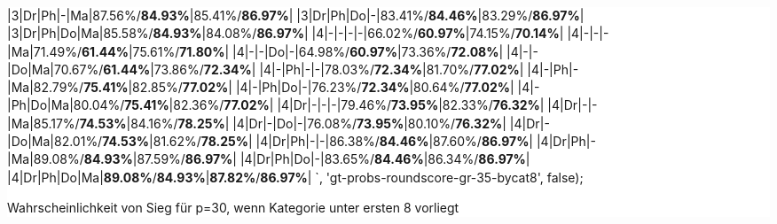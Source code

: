 |3|Dr|Ph|-|Ma|87.56%/**84.93%**|85.41%/**86.97%**|
|3|Dr|Ph|Do|-|83.41%/**84.46%**|83.29%/**86.97%**|
|3|Dr|Ph|Do|Ma|85.58%/**84.93%**|84.08%/**86.97%**|
|4|-|-|-|-|66.02%/**60.97%**|74.15%/**70.14%**|
|4|-|-|-|Ma|71.49%/**61.44%**|75.61%/**71.80%**|
|4|-|-|Do|-|64.98%/**60.97%**|73.36%/**72.08%**|
|4|-|-|Do|Ma|70.67%/**61.44%**|73.86%/**72.34%**|
|4|-|Ph|-|-|78.03%/**72.34%**|81.70%/**77.02%**|
|4|-|Ph|-|Ma|82.79%/**75.41%**|82.85%/**77.02%**|
|4|-|Ph|Do|-|76.23%/**72.34%**|80.64%/**77.02%**|
|4|-|Ph|Do|Ma|80.04%/**75.41%**|82.36%/**77.02%**|
|4|Dr|-|-|-|79.46%/**73.95%**|82.33%/**76.32%**|
|4|Dr|-|-|Ma|85.17%/**74.53%**|84.16%/**78.25%**|
|4|Dr|-|Do|-|76.08%/**73.95%**|80.10%/**76.32%**|
|4|Dr|-|Do|Ma|82.01%/**74.53%**|81.62%/**78.25%**|
|4|Dr|Ph|-|-|86.38%/**84.46%**|87.60%/**86.97%**|
|4|Dr|Ph|-|Ma|89.08%/**84.93%**|87.59%/**86.97%**|
|4|Dr|Ph|Do|-|83.65%/**84.46%**|86.34%/**86.97%**|
|4|Dr|Ph|Do|Ma|**89.08%**/**84.93%**|**87.82%**/**86.97%**|
`, 'gt-probs-roundscore-gr-35-bycat8', false);
</script>

 Wahrscheinlichkeit von Sieg für p=30, wenn Kategorie unter ersten 8 vorliegt

<script>
createFilterableTable(`
|Asse|Dr|Ph|Dog|Ma|Wsk Sieg bei GT (\*/\*\*)|Wsk Sieg bei nicht GT (\*/\*\*)|
|0|-|-|-|-|36.65%/34.74%|47.83%/46.06%|
|0|-|-|-|Ma|36.56%/35.42%|48.20%/47.27%|
|0|-|-|Do|-|37.64%/34.30%|47.48%/47.09%|
|0|-|-|Do|Ma|37.77%/**34.57%**|48.18%/48.64%|
|0|-|Ph|-|-|56.43%/55.21%|59.84%/59.93%|
|0|-|Ph|-|Ma|57.82%/57.03%|60.24%/60.82%|
|0|-|Ph|Do|-|58.28%/56.05%|58.67%/59.90%|
|0|-|Ph|Do|Ma|59.04%/57.33%|59.10%/60.63%|
|0|Dr|-|-|-|56.00%/54.32%|58.65%/58.64%|
|0|Dr|-|-|Ma|55.70%/53.27%|58.62%/59.46%|
|0|Dr|-|Do|-|55.73%/53.42%|58.14%/59.32%|
|0|Dr|-|Do|Ma|55.69%/53.71%|58.58%/60.18%|
|0|Dr|Ph|-|-|75.30%/73.71%|70.62%/72.71%|
|0|Dr|Ph|-|Ma|76.97%/76.18%|70.52%/72.79%|